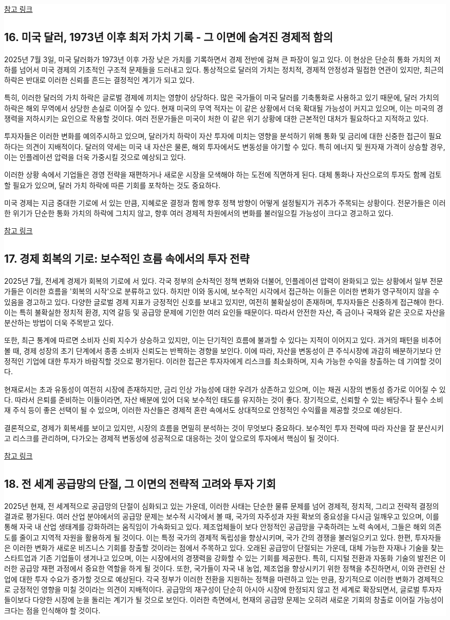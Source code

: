 [참고 링크](https://www.nbcnews.com/politics/trump-administration/live-blog/trump-big-beautiful-bill-house-taxes-immigration-live-updates-rcna215840)

## 16. 미국 달러, 1973년 이후 최저 가치 기록 - 그 이면에 숨겨진 경제적 함의

2025년 7월 3일, 미국 달러화가 1973년 이후 가장 낮은 가치를 기록하면서 경제 전반에 걸쳐 큰 파장이 일고 있다. 이 현상은 단순히 통화 가치의 저하를 넘어서 미국 경제의 기초적인 구조적 문제들을 드러내고 있다. 통상적으로 달러의 가치는 정치적, 경제적 안정성과 밀접한 연관이 있지만, 최근의 하락은 반대로 이러한 신뢰를 흔드는 결정적인 계기가 되고 있다.

특히, 이러한 달러의 가치 하락은 글로벌 경제에 끼치는 영향이 상당하다. 많은 국가들이 미국 달러를 기축통화로 사용하고 있기 때문에, 달러 가치의 하락은 해외 무역에서 상당한 손실로 이어질 수 있다. 현재 미국의 무역 적자는 이 같은 상황에서 더욱 확대될 가능성이 커지고 있으며, 이는 미국의 경쟁력을 저하시키는 요인으로 작용할 것이다. 여러 전문가들은 미국이 처한 이 같은 위기 상황에 대한 근본적인 대처가 필요하다고 지적하고 있다.

투자자들은 이러한 변화를 예의주시하고 있으며, 달러가치 하락이 자산 투자에 미치는 영향을 분석하기 위해 통화 및 금리에 대한 신중한 접근이 필요하다는 의견이 지배적이다. 달러의 약세는 미국 내 자산은 물론, 해외 투자에서도 변동성을 야기할 수 있다. 특히 에너지 및 원자재 가격이 상승할 경우, 이는 인플레이션 압력을 더욱 가중시킬 것으로 예상되고 있다. 

이러한 상황 속에서 기업들은 경영 전략을 재편하거나 새로운 시장을 모색해야 하는 도전에 직면하게 된다. 대체 통화나 자산으로의 투자도 함께 검토할 필요가 있으며, 달러 가치 하락에 따른 기회를 포착하는 것도 중요하다.

미국 경제는 지금 중대한 기로에 서 있는 만큼, 지혜로운 결정과 함께 향후 정책 방향이 어떻게 설정될지가 귀추가 주목되는 상황이다. 전문가들은 이러한 위기가 단순한 통화 가치의 하락에 그치지 않고, 향후 여러 경제적 차원에서의 변화를 불러일으킬 가능성이 크다고 경고하고 있다.

[참고 링크](https://www.nbcnews.com/business/economy/us-dollar-falls-lowest-value-since-1973-what-to-know-rcna216469)

## 17. 경제 회복의 기로: 보수적인 흐름 속에서의 투자 전략

2025년 7월, 전세계 경제가 회복의 기로에 서 있다. 각국 정부의 순차적인 정책 변화와 더불어, 인플레이션 압력이 완화되고 있는 상황에서 일부 전문가들은 이러한 흐름을 '회복의 시작'으로 분류하고 있다. 하지만 이와 동시에, 보수적인 시각에서 접근하는 이들은 이러한 변화가 영구적이지 않을 수 있음을 경고하고 있다. 다양한 글로벌 경제 지표가 긍정적인 신호를 보내고 있지만, 여전히 불확실성이 존재하며, 투자자들은 신중하게 접근해야 한다. 이는 특히 불확실한 정치적 환경, 지역 갈등 및 공급망 문제에 기인한 여러 요인들 때문이다. 따라서 안전한 자산, 즉 금이나 국채와 같은 곳으로 자산을 분산하는 방법이 더욱 주목받고 있다.

또한, 최근 통계에 따르면 소비자 신뢰 지수가 상승하고 있지만, 이는 단기적인 흐름에 불과할 수 있다는 지적이 이어지고 있다. 과거의 패턴을 비추어 볼 때, 경제 성장의 초기 단계에서 종종 소비자 신뢰도는 반짝하는 경향을 보인다. 이에 따라, 자산을 변동성이 큰 주식시장에 과감히 배분하기보다 안정적인 기업에 대한 투자가 바람직할 것으로 평가된다. 이러한 접근은 투자자에게 리스크를 최소화하며, 지속 가능한 수익을 창출하는 데 기여할 것이다.

현재로서는 초과 유동성이 여전히 시장에 존재하지만, 금리 인상 가능성에 대한 우려가 상존하고 있으며, 이는 채권 시장의 변동성 증가로 이어질 수 있다. 따라서 은퇴를 준비하는 이들이라면, 자산 배분에 있어 더욱 보수적인 태도를 유지하는 것이 좋다. 장기적으로, 신뢰할 수 있는 배당주나 필수 소비재 주식 등이 좋은 선택이 될 수 있으며, 이러한 자산들은 경제적 혼란 속에서도 상대적으로 안정적인 수익률을 제공할 것으로 예상된다.

결론적으로, 경제가 회복세를 보이고 있지만, 시장의 흐름을 면밀히 분석하는 것이 무엇보다 중요하다. 보수적인 투자 전략에 따라 자산을 잘 분산시키고 리스크를 관리하며, 다가오는 경제적 변동성에 성공적으로 대응하는 것이 앞으로의 투자에서 핵심이 될 것이다.

[참고 링크](https://www.hankyung.com/article/2025070246191)

## 18. 전 세계 공급망의 단절, 그 이면의 전략적 고려와 투자 기회

2025년 현재, 전 세계적으로 공급망의 단절이 심화되고 있는 가운데, 이러한 사태는 단순한 물류 문제를 넘어 경제적, 정치적, 그리고 전략적 결정의 결과로 평가된다. 여러 산업 분야에서의 공급망 문제는 보수적 시각에서 볼 때, 국가의 자주성과 자원 확보의 중요성을 다시금 일깨우고 있으며, 이를 통해 자국 내 산업 생태계를 강화하려는 움직임이 가속화되고 있다. 제조업체들이 보다 안정적인 공급망을 구축하려는 노력 속에서, 그들은 해외 의존도를 줄이고 지역적 자원을 활용하게 될 것이다. 이는 특정 국가의 경제적 독립성을 향상시키며, 국가 간의 경쟁을 불러일으키고 있다. 한편, 투자자들은 이러한 변화가 새로운 비즈니스 기회를 창출할 것이라는 점에서 주목하고 있다. 오래된 공급망이 단절되는 가운데, 대체 가능한 자재나 기술을 찾는 스타트업과 기존 기업들이 생겨나고 있으며, 이는 시장에서의 경쟁력을 강화할 수 있는 기회를 제공한다. 특히, 디지털 전환과 자동화 기술의 발전은 이러한 공급망 재편 과정에서 중요한 역할을 하게 될 것이다. 또한, 국가들이 자국 내 농업, 제조업을 향상시키기 위한 정책을 추진하면서, 이와 관련된 산업에 대한 투자 수요가 증가할 것으로 예상된다. 각국 정부가 이러한 전환을 지원하는 정책을 마련하고 있는 만큼, 장기적으로 이러한 변화가 경제적으로 긍정적인 영향을 미칠 것이라는 의견이 지배적이다. 공급망의 재구성이 단순히 아시아 시장에 한정되지 않고 전 세계로 확장되면서, 글로벌 투자자들이보다 다양한 시장에 눈을 돌리는 계기가 될 것으로 보인다. 이러한 측면에서, 현재의 공급망 문제는 오히려 새로운 기회의 창출로 이어질 가능성이 크다는 점을 인식해야 할 것이다.
